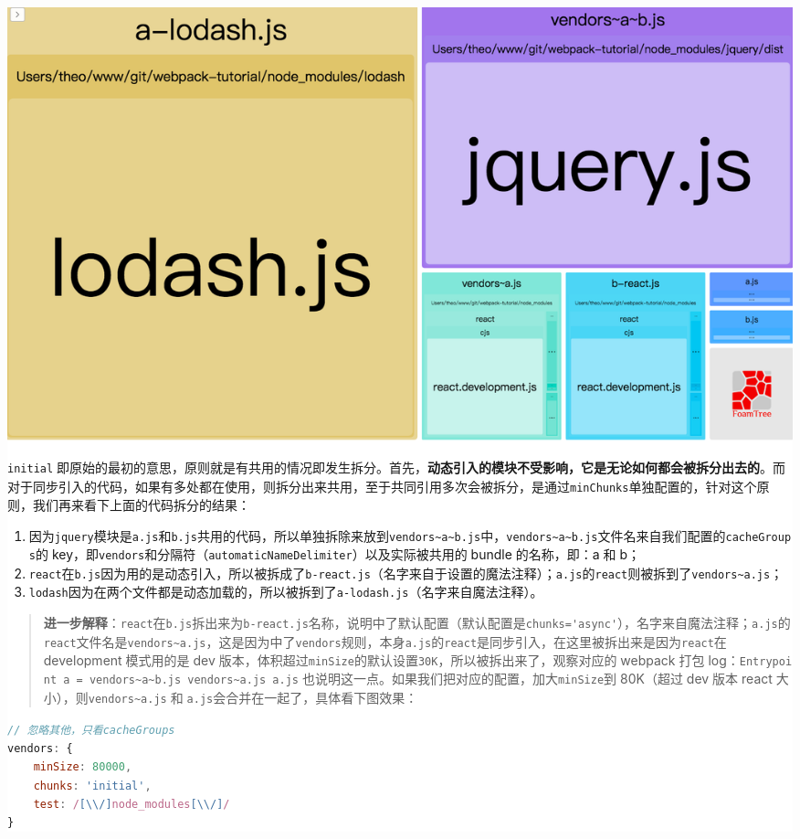 ![图片描述](media/5d074e030001785314250787.png)

`initial` 即原始的最初的意思，原则就是有共用的情况即发生拆分。首先，**动态引入的模块不受影响，它是无论如何都会被拆分出去的**。而对于同步引入的代码，如果有多处都在使用，则拆分出来共用，至于共同引用多次会被拆分，是通过`minChunks`单独配置的，针对这个原则，我们再来看下上面的代码拆分的结果：

1. 因为`jquery`模块是`a.js`和`b.js`共用的代码，所以单独拆除来放到`vendors~a~b.js`中，`vendors~a~b.js`文件名来自我们配置的`cacheGroups`的 key，即`vendors`和分隔符（`automaticNameDelimiter`）以及实际被共用的 bundle 的名称，即：a 和 b；
2. `react`在`b.js`因为用的是动态引入，所以被拆成了`b-react.js`（名字来自于设置的魔法注释）；`a.js`的`react`则被拆到了`vendors~a.js`；
3. `lodash`因为在两个文件都是动态加载的，所以被拆到了`a-lodash.js`（名字来自魔法注释）。

> **进一步解释**：`react`在`b.js`拆出来为`b-react.js`名称，说明中了默认配置（默认配置是`chunks='async'`），名字来自魔法注释；`a.js`的`react`文件名是`vendors~a.js`，这是因为中了`vendors`规则，本身`a.js`的`react`是同步引入，在这里被拆出来是因为`react`在 development 模式用的是 dev 版本，体积超过`minSize`的默认设置`30K`，所以被拆出来了，观察对应的 webpack 打包 log：`Entrypoint a = vendors~a~b.js vendors~a.js a.js` 也说明这一点。如果我们把对应的配置，加大`minSize`到 80K（超过 dev 版本 react 大小），则`vendors~a.js` 和 `a.js`会合并在一起了，具体看下图效果：

```js
// 忽略其他，只看cacheGroups
vendors: {
    minSize: 80000,
    chunks: 'initial',
    test: /[\\/]node_modules[\\/]/
}
```
